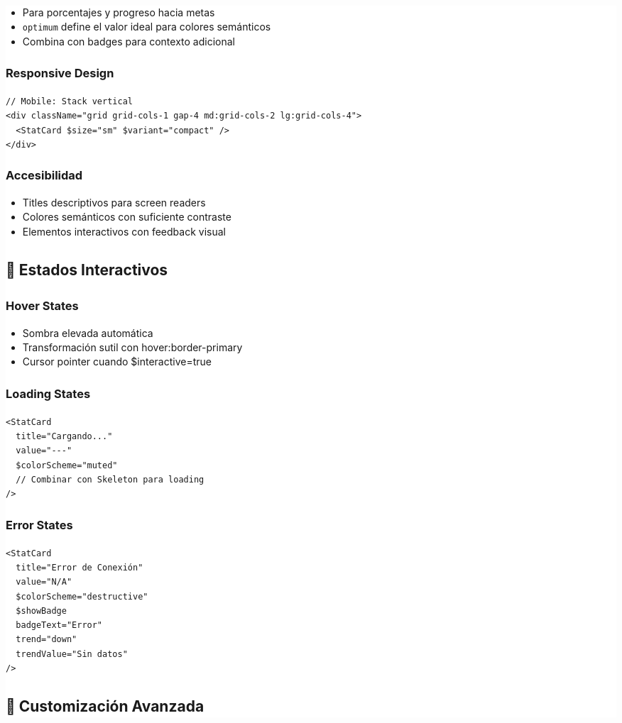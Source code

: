- Para porcentajes y progreso hacia metas
- `optimum` define el valor ideal para colores semánticos
- Combina con badges para contexto adicional

### **Responsive Design**

```tsx
// Mobile: Stack vertical
<div className="grid grid-cols-1 gap-4 md:grid-cols-2 lg:grid-cols-4">
  <StatCard $size="sm" $variant="compact" />
</div>
```

### **Accesibilidad**

- Titles descriptivos para screen readers
- Colores semánticos con suficiente contraste
- Elementos interactivos con feedback visual

## 🔄 Estados Interactivos

### **Hover States**

- Sombra elevada automática
- Transformación sutil con hover:border-primary
- Cursor pointer cuando $interactive=true

### **Loading States**

```tsx
<StatCard
  title="Cargando..."
  value="---"
  $colorScheme="muted"
  // Combinar con Skeleton para loading
/>
```

### **Error States**

```tsx
<StatCard
  title="Error de Conexión"
  value="N/A"
  $colorScheme="destructive"
  $showBadge
  badgeText="Error"
  trend="down"
  trendValue="Sin datos"
/>
```

## 🎨 Customización Avanzada
